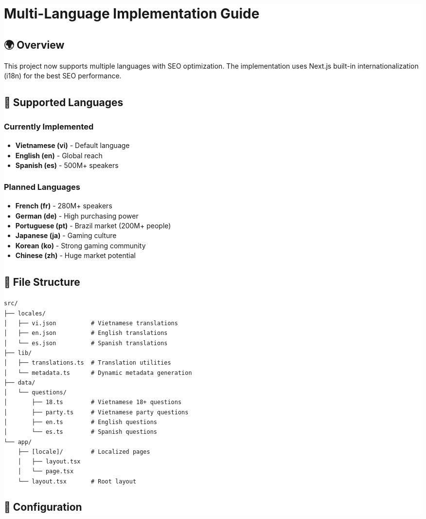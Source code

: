 # Multi-Language Implementation Guide

## 🌍 Overview

This project now supports multiple languages with SEO optimization. The implementation uses Next.js built-in internationalization (i18n) for the best SEO performance.

## 🚀 Supported Languages

### Currently Implemented
- **Vietnamese (vi)** - Default language
- **English (en)** - Global reach
- **Spanish (es)** - 500M+ speakers

### Planned Languages
- **French (fr)** - 280M+ speakers
- **German (de)** - High purchasing power
- **Portuguese (pt)** - Brazil market (200M+ people)
- **Japanese (ja)** - Gaming culture
- **Korean (ko)** - Strong gaming community
- **Chinese (zh)** - Huge market potential

## 📁 File Structure

```
src/
├── locales/
│   ├── vi.json          # Vietnamese translations
│   ├── en.json          # English translations
│   └── es.json          # Spanish translations
├── lib/
│   ├── translations.ts  # Translation utilities
│   └── metadata.ts      # Dynamic metadata generation
├── data/
│   └── questions/
│       ├── 18.ts        # Vietnamese 18+ questions
│       ├── party.ts     # Vietnamese party questions
│       ├── en.ts        # English questions
│       └── es.ts        # Spanish questions
└── app/
    ├── [locale]/        # Localized pages
    │   ├── layout.tsx
    │   └── page.tsx
    └── layout.tsx       # Root layout
```

## 🔧 Configuration
